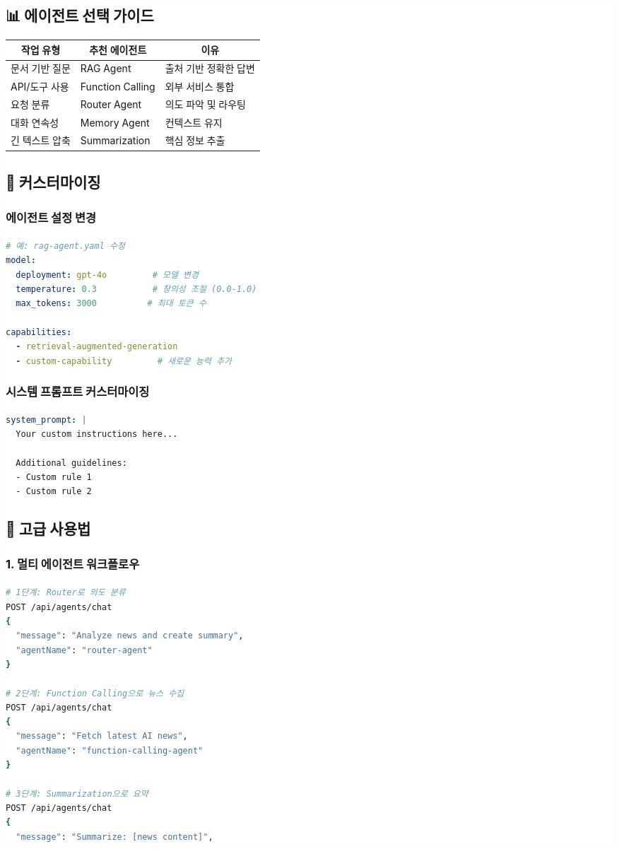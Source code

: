 ## 📊 에이전트 선택 가이드

| 작업 유형 | 추천 에이전트 | 이유 |
|-----------|---------------|------|
| 문서 기반 질문 | RAG Agent | 출처 기반 정확한 답변 |
| API/도구 사용 | Function Calling | 외부 서비스 통합 |
| 요청 분류 | Router Agent | 의도 파악 및 라우팅 |
| 대화 연속성 | Memory Agent | 컨텍스트 유지 |
| 긴 텍스트 압축 | Summarization | 핵심 정보 추출 |

## 🔧 커스터마이징

### 에이전트 설정 변경

```yaml
# 예: rag-agent.yaml 수정
model:
  deployment: gpt-4o         # 모델 변경
  temperature: 0.3           # 창의성 조절 (0.0-1.0)
  max_tokens: 3000          # 최대 토큰 수

capabilities:
  - retrieval-augmented-generation
  - custom-capability         # 새로운 능력 추가
```

### 시스템 프롬프트 커스터마이징

```yaml
system_prompt: |
  Your custom instructions here...

  Additional guidelines:
  - Custom rule 1
  - Custom rule 2
```

## 🎯 고급 사용법

### 1. 멀티 에이전트 워크플로우

```bash
# 1단계: Router로 의도 분류
POST /api/agents/chat
{
  "message": "Analyze news and create summary",
  "agentName": "router-agent"
}

# 2단계: Function Calling으로 뉴스 수집
POST /api/agents/chat
{
  "message": "Fetch latest AI news",
  "agentName": "function-calling-agent"
}

# 3단계: Summarization으로 요약
POST /api/agents/chat
{
  "message": "Summarize: [news content]",
```